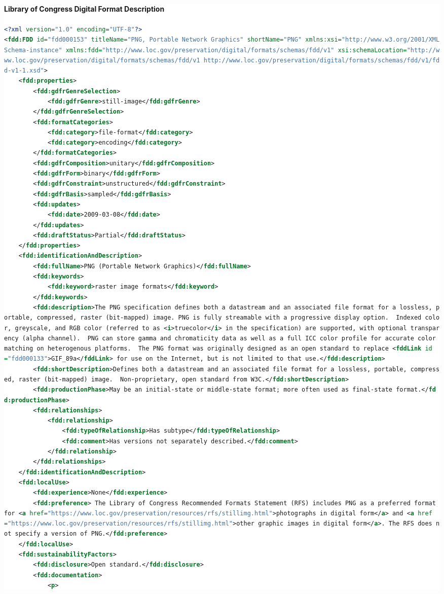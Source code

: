 #### Library of Congress Digital Format Description

```xml
<?xml version="1.0" encoding="UTF-8"?>
<fdd:FDD id="fdd000153" titleName="PNG, Portable Network Graphics" shortName="PNG" xmlns:xsi="http://www.w3.org/2001/XMLSchema-instance" xmlns:fdd="http://www.loc.gov/preservation/digital/formats/schemas/fdd/v1" xsi:schemaLocation="http://www.loc.gov/preservation/digital/formats/schemas/fdd/v1 http://www.loc.gov/preservation/digital/formats/schemas/fdd/v1/fdd-v1-1.xsd">
	<fdd:properties>
		<fdd:gdfrGenreSelection>
			<fdd:gdfrGenre>still-image</fdd:gdfrGenre>
		</fdd:gdfrGenreSelection>
		<fdd:formatCategories>
			<fdd:category>file-format</fdd:category>
			<fdd:category>encoding</fdd:category>
		</fdd:formatCategories>
		<fdd:gdfrComposition>unitary</fdd:gdfrComposition>
		<fdd:gdfrForm>binary</fdd:gdfrForm>
		<fdd:gdfrConstraint>unstructured</fdd:gdfrConstraint>
		<fdd:gdfrBasis>sampled</fdd:gdfrBasis>
		<fdd:updates>
			<fdd:date>2009-03-08</fdd:date>
		</fdd:updates>
		<fdd:draftStatus>Partial</fdd:draftStatus>
	</fdd:properties>
	<fdd:identificationAndDescription>
		<fdd:fullName>PNG (Portable Network Graphics)</fdd:fullName>
		<fdd:keywords>
			<fdd:keyword>raster image formats</fdd:keyword>
		</fdd:keywords>
		<fdd:description>The PNG specification defines both a datastream and an associated file format for a lossless, portable, compressed, raster (bit-mapped) image. PNG is fully streamable with a progressive display option.  Indexed color, greyscale, and RGB color (referred to as <i>truecolor</i> in the specification) are supported, with optional transparency (alpha channel).  PNG can store gamma and chromaticity data as well as a full ICC color profile for accurate color matching on heterogenous platforms.  The PNG format was originally designed as an open standard to replace <fddLink id="fdd000133">GIF_89a</fddLink> for use on the Internet, but is not limited to that use.</fdd:description>
		<fdd:shortDescription>Defines both a datastream and an associated file format for a lossless, portable, compressed, raster (bit-mapped) image.  Non-proprietary, open standard from W3C.</fdd:shortDescription>
		<fdd:productionPhase>May be an initial-state or middle-state format; more often used as final-state format.</fdd:productionPhase>
		<fdd:relationships>
			<fdd:relationship>
				<fdd:typeOfRelationship>Has subtype</fdd:typeOfRelationship>
				<fdd:comment>Has versions not separately described.</fdd:comment>
			</fdd:relationship>
		</fdd:relationships>
	</fdd:identificationAndDescription>
	<fdd:localUse>
		<fdd:experience>None</fdd:experience>
		<fdd:preference> The Library of Congress Recommended Formats Statement (RFS) includes PNG as a preferred format for <a href="https://www.loc.gov/preservation/resources/rfs/stillimg.html">photographs in digital form</a> and <a href="https://www.loc.gov/preservation/resources/rfs/stillimg.html">other graphic images in digital form</a>. The RFS does not specify a version of PNG.</fdd:preference>
	</fdd:localUse>
	<fdd:sustainabilityFactors>
		<fdd:disclosure>Open standard.</fdd:disclosure>
		<fdd:documentation>
			<p>
```